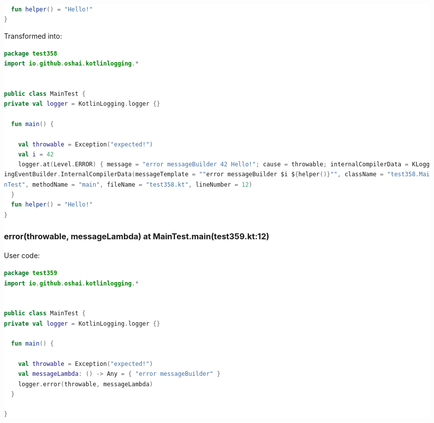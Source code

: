 ```kotlin
  fun helper() = "Hello!"
}


```
  
Transformed into:
```kotlin
package test358
import io.github.oshai.kotlinlogging.*


public class MainTest {
private val logger = KotlinLogging.logger {}

  fun main() {
    
    val throwable = Exception("expected!")
    val i = 42
    logger.at(Level.ERROR) { message = "error messageBuilder 42 Hello!"; cause = throwable; internalCompilerData = KLoggingEventBuilder.InternalCompilerData(messageTemplate = ""error messageBuilder $i ${helper()}"", className = "test358.MainTest", methodName = "main", fileName = "test358.kt", lineNumber = 12)
  }
  fun helper() = "Hello!"
}


```

###  error(throwable, messageLambda) at MainTest.main(test359.kt:12)

User code:
```kotlin
package test359
import io.github.oshai.kotlinlogging.*


public class MainTest {
private val logger = KotlinLogging.logger {}

  fun main() {
    
    val throwable = Exception("expected!")
    val messageLambda: () -> Any = { "error messageBuilder" }
    logger.error(throwable, messageLambda)
  }
  
}


```
  
